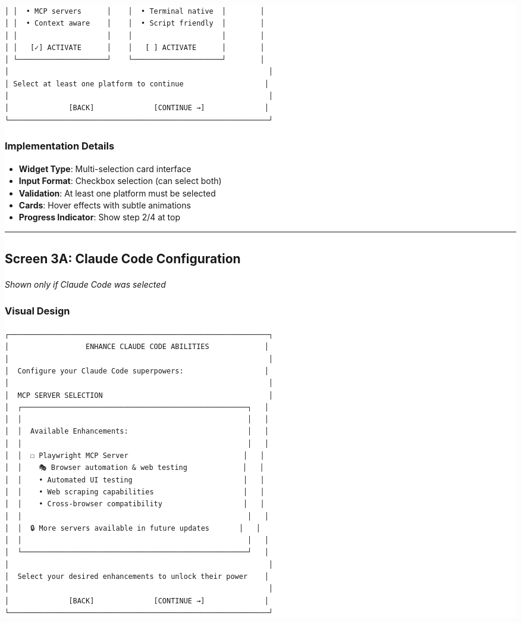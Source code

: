 ```
│ │  • MCP servers      │    │  • Terminal native  │        │
│ │  • Context aware    │    │  • Script friendly  │        │
│ │                     │    │                     │        │
│ │   [✓] ACTIVATE      │    │   [ ] ACTIVATE      │        │
│ └─────────────────────┘    └─────────────────────┘        │
│                                                             │
│ Select at least one platform to continue                   │
│                                                             │
│              [BACK]              [CONTINUE →]              │
└─────────────────────────────────────────────────────────────┘
```

### Implementation Details
- **Widget Type**: Multi-selection card interface
- **Input Format**: Checkbox selection (can select both)
- **Validation**: At least one platform must be selected
- **Cards**: Hover effects with subtle animations
- **Progress Indicator**: Show step 2/4 at top

---

## Screen 3A: Claude Code Configuration

*Shown only if Claude Code was selected*

### Visual Design
```
┌─────────────────────────────────────────────────────────────┐
│                  ENHANCE CLAUDE CODE ABILITIES             │
│                                                             │
│  Configure your Claude Code superpowers:                   │
│                                                             │
│  MCP SERVER SELECTION                                       │
│  ┌─────────────────────────────────────────────────────┐   │
│  │                                                     │   │
│  │  Available Enhancements:                            │   │
│  │                                                     │   │
│  │  ☐ Playwright MCP Server                           │   │
│  │    🎭 Browser automation & web testing             │   │
│  │    • Automated UI testing                          │   │
│  │    • Web scraping capabilities                     │   │
│  │    • Cross-browser compatibility                   │   │
│  │                                                     │   │
│  │  🔒 More servers available in future updates       │   │
│  │                                                     │   │
│  └─────────────────────────────────────────────────────┘   │
│                                                             │
│  Select your desired enhancements to unlock their power    │
│                                                             │
│              [BACK]              [CONTINUE →]              │
└─────────────────────────────────────────────────────────────┘
```
